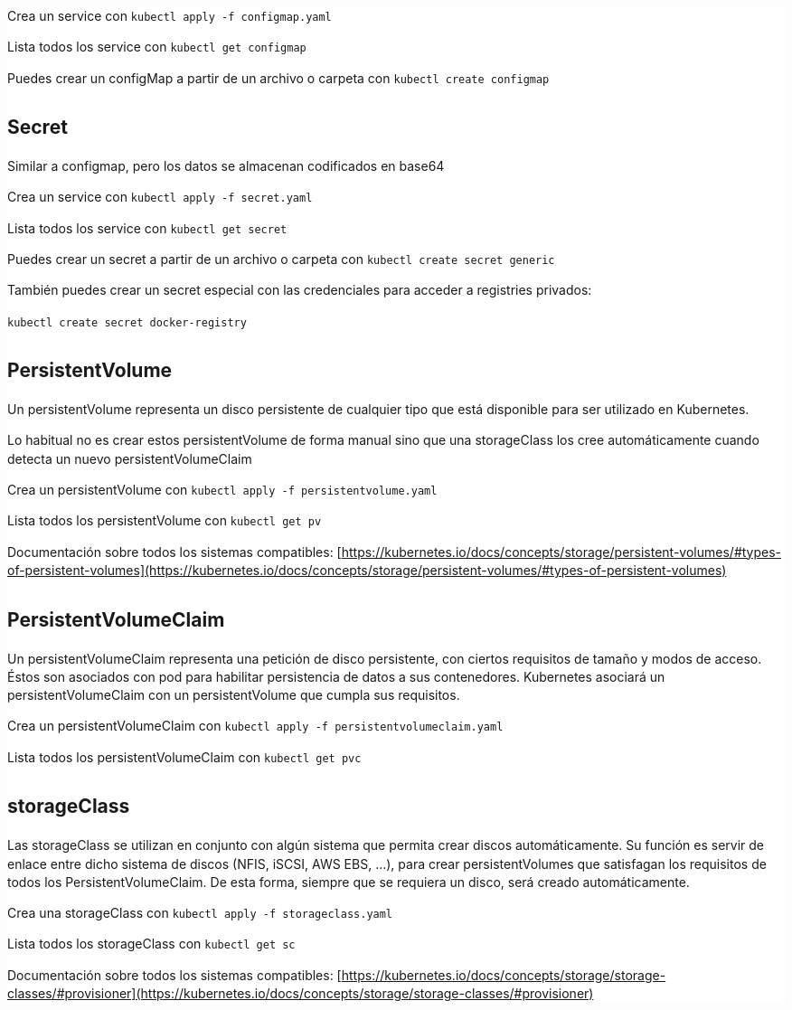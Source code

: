 
Crea un service con `kubectl apply -f configmap.yaml`

Lista todos los service con `kubectl get configmap`

Puedes crear un configMap a partir de un archivo o carpeta con `kubectl create configmap`


## Secret
Similar a configmap, pero los datos se almacenan codificados en base64

Crea un service con `kubectl apply -f secret.yaml`

Lista todos los service con `kubectl get secret`

Puedes crear un secret a partir de un archivo o carpeta con `kubectl create secret generic`

También puedes crear un secret especial con las credenciales para acceder a registries privados:

`kubectl create secret docker-registry`

## PersistentVolume
Un persistentVolume representa un disco persistente de cualquier tipo que está disponible para ser utilizado en Kubernetes.

Lo habitual no es crear estos persistentVolume de forma manual sino que una storageClass los cree automáticamente cuando detecta un nuevo persistentVolumeClaim

Crea un persistentVolume con `kubectl apply -f persistentvolume.yaml`

Lista todos los persistentVolume con `kubectl get pv`

Documentación sobre todos los sistemas compatibles: [https://kubernetes.io/docs/concepts/storage/persistent-volumes/#types-of-persistent-volumes](https://kubernetes.io/docs/concepts/storage/persistent-volumes/#types-of-persistent-volumes)

## PersistentVolumeClaim
Un persistentVolumeClaim representa una petición de disco persistente, con ciertos requisitos de tamaño y modos de acceso. Éstos son asociados con pod para habilitar persistencia de datos a sus contenedores. Kubernetes asociará un persistentVolumeClaim con un persistentVolume que cumpla sus requisitos.

Crea un persistentVolumeClaim con `kubectl apply -f persistentvolumeclaim.yaml`

Lista todos los persistentVolumeClaim con `kubectl get pvc`

## storageClass
Las storageClass se utilizan en conjunto con algún sistema que permita crear discos automáticamente. Su función es servir de enlace entre dicho sistema de discos (NFIS, iSCSI, AWS EBS, ...), para crear persistentVolumes que satisfagan los requisitos de todos los PersistentVolumeClaim. De esta forma, siempre que se requiera un disco, será creado automáticamente.

Crea una storageClass con `kubectl apply -f storageclass.yaml`

Lista todos los storageClass con `kubectl get sc`

Documentación sobre todos los sistemas compatibles: [https://kubernetes.io/docs/concepts/storage/storage-classes/#provisioner](https://kubernetes.io/docs/concepts/storage/storage-classes/#provisioner)
